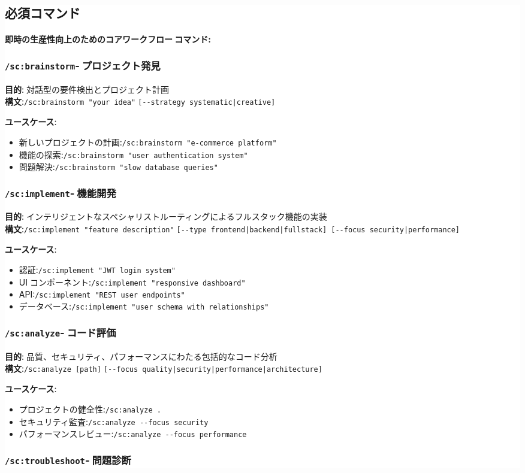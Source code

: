 
## 必須コマンド

[](https://github.com/khayashi4337/SuperClaude_Framework/blob/master/docs/user-guide/commands.md#essential-commands)

**即時の生産性向上のためのコアワークフロー コマンド:**

### `/sc:brainstorm`- プロジェクト発見

[](https://github.com/khayashi4337/SuperClaude_Framework/blob/master/docs/user-guide/commands.md#scbrainstorm---project-discovery)

**目的**: 対話型の要件検出とプロジェクト計画  
**構文**:`/sc:brainstorm "your idea"` `[--strategy systematic|creative]`

**ユースケース**:

- 新しいプロジェクトの計画:`/sc:brainstorm "e-commerce platform"`
- 機能の探索:`/sc:brainstorm "user authentication system"`
- 問題解決:`/sc:brainstorm "slow database queries"`

### `/sc:implement`- 機能開発

[](https://github.com/khayashi4337/SuperClaude_Framework/blob/master/docs/user-guide/commands.md#scimplement---feature-development)

**目的**: インテリジェントなスペシャリストルーティングによるフルスタック機能の実装  
**構文**:`/sc:implement "feature description"` `[--type frontend|backend|fullstack] [--focus security|performance]`

**ユースケース**:

- 認証:`/sc:implement "JWT login system"`
- UI コンポーネント:`/sc:implement "responsive dashboard"`
- API:`/sc:implement "REST user endpoints"`
- データベース:`/sc:implement "user schema with relationships"`

### `/sc:analyze`- コード評価

[](https://github.com/khayashi4337/SuperClaude_Framework/blob/master/docs/user-guide/commands.md#scanalyze---code-assessment)

**目的**: 品質、セキュリティ、パフォーマンスにわたる包括的なコード分析  
**構文**:`/sc:analyze [path]` `[--focus quality|security|performance|architecture]`

**ユースケース**:

- プロジェクトの健全性:`/sc:analyze .`
- セキュリティ監査:`/sc:analyze --focus security`
- パフォーマンスレビュー:`/sc:analyze --focus performance`

### `/sc:troubleshoot`- 問題診断

[](https://github.com/khayashi4337/SuperClaude_Framework/blob/master/docs/user-guide/commands.md#sctroubleshoot---problem-diagnosis)
